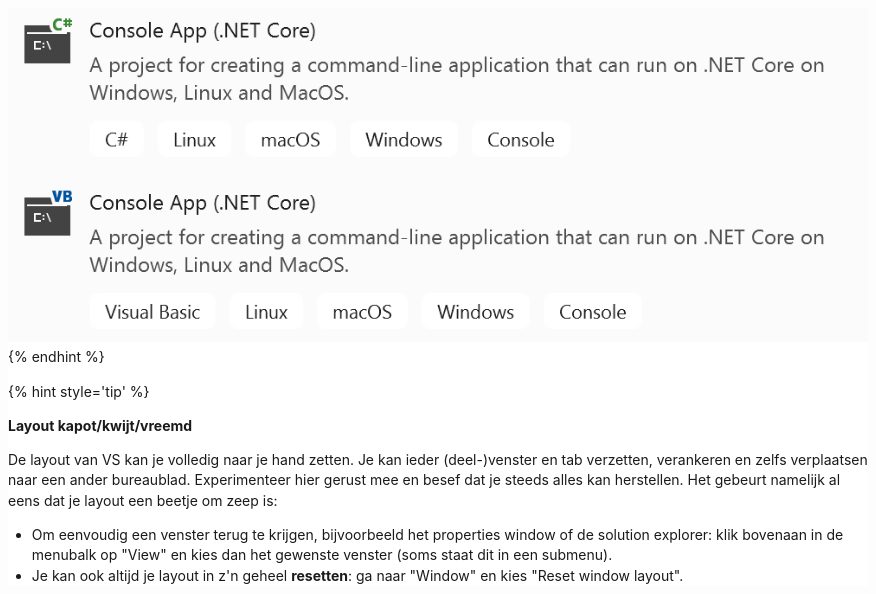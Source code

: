 ![VB en C#: vrienden voor het leven, met een lang, kleurrijk, bewogen verleden](../assets/1_csharpbasics/vbcs.png)
{% endhint %}

{% hint style='tip' %}

**Layout kapot/kwijt/vreemd**

De layout van VS kan je volledig naar je hand zetten. Je kan ieder (deel-)venster en tab verzetten, verankeren en zelfs verplaatsen naar een ander bureaublad. Experimenteer hier gerust mee en besef dat je steeds alles kan herstellen. Het gebeurt namelijk al eens dat je layout een beetje om zeep is:

* Om eenvoudig een venster terug te krijgen, bijvoorbeeld het properties window of de solution explorer: klik bovenaan in de menubalk op "View" en kies dan het gewenste venster (soms staat dit in een submenu).
* Je kan ook altijd je layout in z'n geheel **resetten**: ga naar "Window" en kies "Reset window layout".


